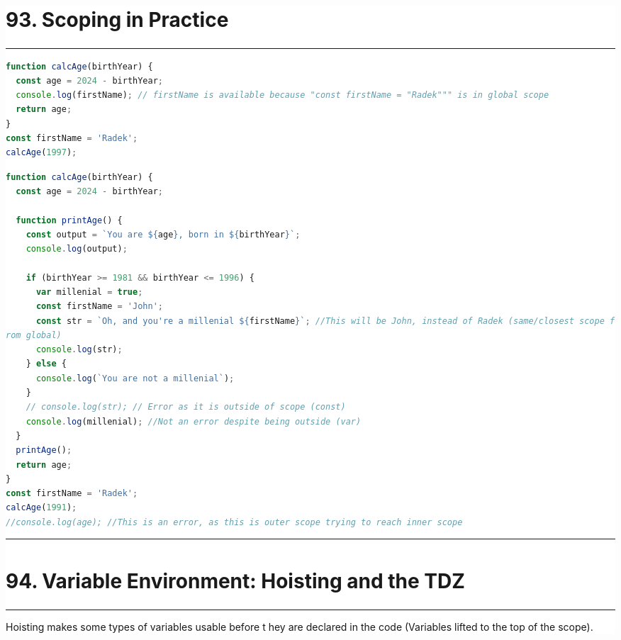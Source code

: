 
# 93. **Scoping in Practice**

---

```js
function calcAge(birthYear) {
  const age = 2024 - birthYear;
  console.log(firstName); // firstName is available because "const firstName = "Radek""" is in global scope
  return age;
}
const firstName = 'Radek';
calcAge(1997);
```

```js
function calcAge(birthYear) {
  const age = 2024 - birthYear;

  function printAge() {
    const output = `You are ${age}, born in ${birthYear}`;
    console.log(output);

    if (birthYear >= 1981 && birthYear <= 1996) {
      var millenial = true;
      const firstName = 'John';
      const str = `Oh, and you're a millenial ${firstName}`; //This will be John, instead of Radek (same/closest scope from global)
      console.log(str);
    } else {
      console.log(`You are not a millenial`);
    }
    // console.log(str); // Error as it is outside of scope (const)
    console.log(millenial); //Not an error despite being outside (var)
  }
  printAge();
  return age;
}
const firstName = 'Radek';
calcAge(1991);
//console.log(age); //This is an error, as this is outer scope trying to reach inner scope
```

---

# 94. **Variable Environment: Hoisting and the TDZ**

---

Hoisting makes some types of variables usable before t hey are declared in the code (Variables lifted to the top of the scope).
